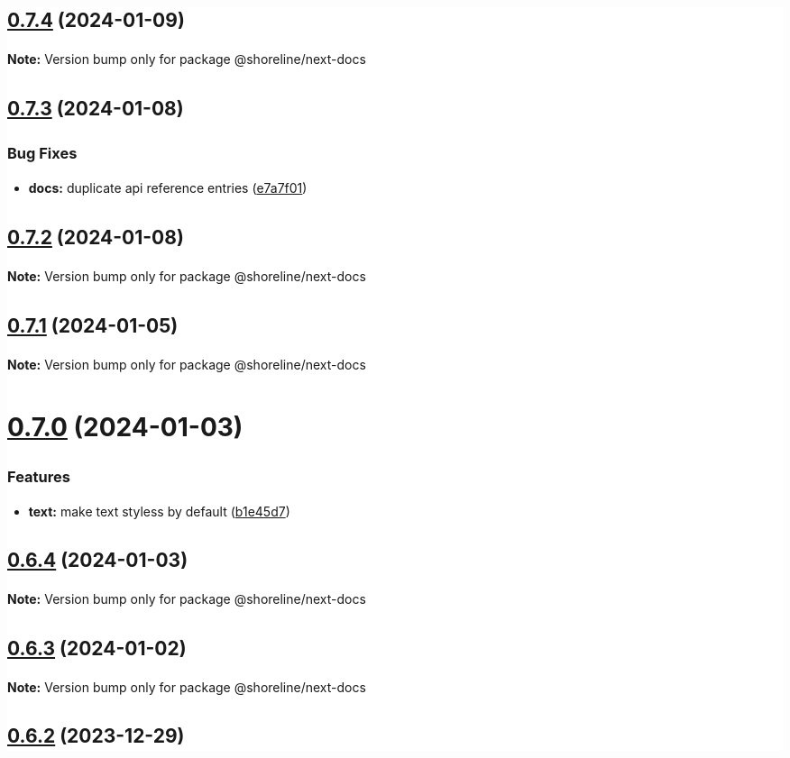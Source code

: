 ## [0.7.4](https://github.com/vtex/shoreline/compare/@shoreline/next-docs@0.7.3...@shoreline/next-docs@0.7.4) (2024-01-09)

**Note:** Version bump only for package @shoreline/next-docs

## [0.7.3](https://github.com/vtex/shoreline/compare/@shoreline/next-docs@0.7.2...@shoreline/next-docs@0.7.3) (2024-01-08)

### Bug Fixes

- **docs:** duplicate api reference entries
  ([e7a7f01](https://github.com/vtex/shoreline/commit/e7a7f0198bd3a8aaf8a6ada9dbc00fa2cf369d6b))

## [0.7.2](https://github.com/vtex/shoreline/compare/@shoreline/next-docs@0.7.1...@shoreline/next-docs@0.7.2) (2024-01-08)

**Note:** Version bump only for package @shoreline/next-docs

## [0.7.1](https://github.com/vtex/shoreline/compare/@shoreline/next-docs@0.7.0...@shoreline/next-docs@0.7.1) (2024-01-05)

**Note:** Version bump only for package @shoreline/next-docs

# [0.7.0](https://github.com/vtex/shoreline/compare/@shoreline/next-docs@0.6.4...@shoreline/next-docs@0.7.0) (2024-01-03)

### Features

- **text:** make text styless by default
  ([b1e45d7](https://github.com/vtex/shoreline/commit/b1e45d74decb71611ca3f32c7079c5659bea6f24))

## [0.6.4](https://github.com/vtex/shoreline/compare/@shoreline/next-docs@0.6.3...@shoreline/next-docs@0.6.4) (2024-01-03)

**Note:** Version bump only for package @shoreline/next-docs

## [0.6.3](https://github.com/vtex/shoreline/compare/@shoreline/next-docs@0.6.2...@shoreline/next-docs@0.6.3) (2024-01-02)

**Note:** Version bump only for package @shoreline/next-docs

## [0.6.2](https://github.com/vtex/shoreline/compare/@shoreline/next-docs@0.6.1...@shoreline/next-docs@0.6.2) (2023-12-29)
